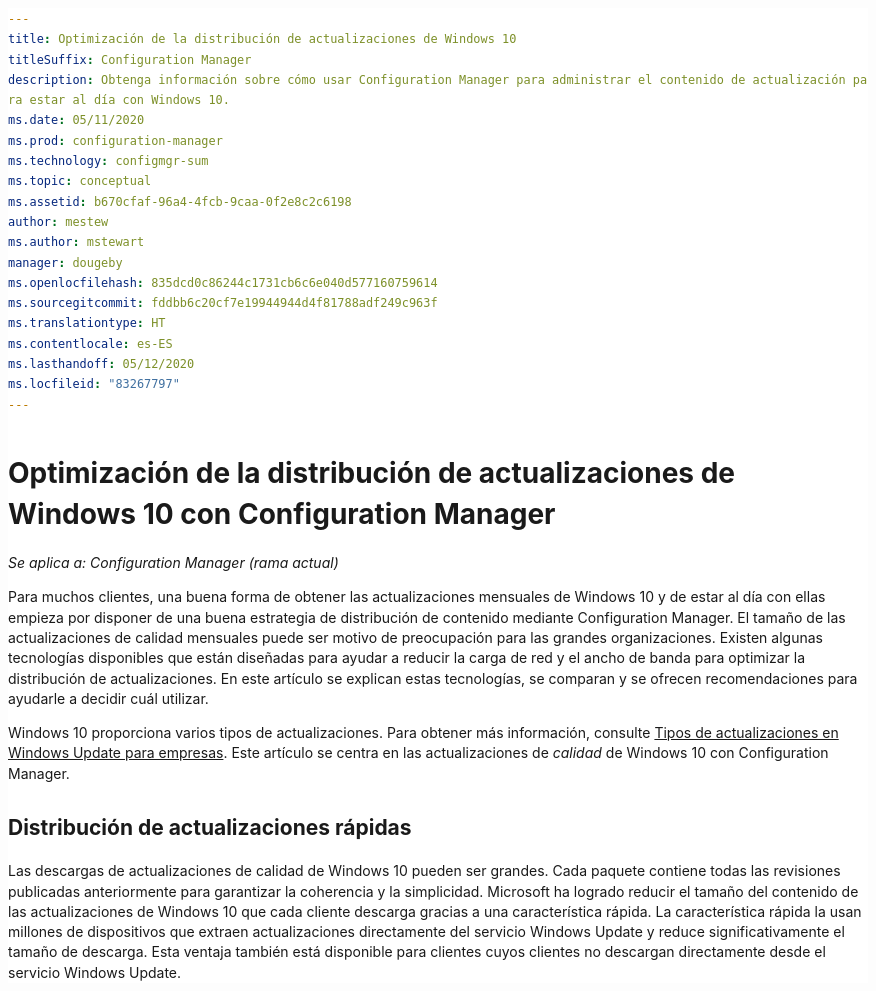 ```yaml
---
title: Optimización de la distribución de actualizaciones de Windows 10
titleSuffix: Configuration Manager
description: Obtenga información sobre cómo usar Configuration Manager para administrar el contenido de actualización para estar al día con Windows 10.
ms.date: 05/11/2020
ms.prod: configuration-manager
ms.technology: configmgr-sum
ms.topic: conceptual
ms.assetid: b670cfaf-96a4-4fcb-9caa-0f2e8c2c6198
author: mestew
ms.author: mstewart
manager: dougeby
ms.openlocfilehash: 835dcd0c86244c1731cb6c6e040d577160759614
ms.sourcegitcommit: fddbb6c20cf7e19944944d4f81788adf249c963f
ms.translationtype: HT
ms.contentlocale: es-ES
ms.lasthandoff: 05/12/2020
ms.locfileid: "83267797"
---
```

# <a name="optimize-windows-10-update-delivery-with-configuration-manager"></a>Optimización de la distribución de actualizaciones de Windows 10 con Configuration Manager

*Se aplica a: Configuration Manager (rama actual)*

Para muchos clientes, una buena forma de obtener las actualizaciones mensuales de Windows 10 y de estar al día con ellas empieza por disponer de una buena estrategia de distribución de contenido mediante Configuration Manager. El tamaño de las actualizaciones de calidad mensuales puede ser motivo de preocupación para las grandes organizaciones. Existen algunas tecnologías disponibles que están diseñadas para ayudar a reducir la carga de red y el ancho de banda para optimizar la distribución de actualizaciones. En este artículo se explican estas tecnologías, se comparan y se ofrecen recomendaciones para ayudarle a decidir cuál utilizar.  
 
Windows 10 proporciona varios tipos de actualizaciones. Para obtener más información, consulte [Tipos de actualizaciones en Windows Update para empresas](/windows/deployment/update/waas-manage-updates-wufb#types-of-updates-managed-by-windows-update-for-business). Este artículo se centra en las actualizaciones de *calidad* de Windows 10 con Configuration Manager. 


## <a name="express-update-delivery"></a>Distribución de actualizaciones rápidas

Las descargas de actualizaciones de calidad de Windows 10 pueden ser grandes. Cada paquete contiene todas las revisiones publicadas anteriormente para garantizar la coherencia y la simplicidad. Microsoft ha logrado reducir el tamaño del contenido de las actualizaciones de Windows 10 que cada cliente descarga gracias a una característica rápida. La característica rápida la usan millones de dispositivos que extraen actualizaciones directamente del servicio Windows Update y reduce significativamente el tamaño de descarga. Esta ventaja también está disponible para clientes cuyos clientes no descargan directamente desde el servicio Windows Update. 
